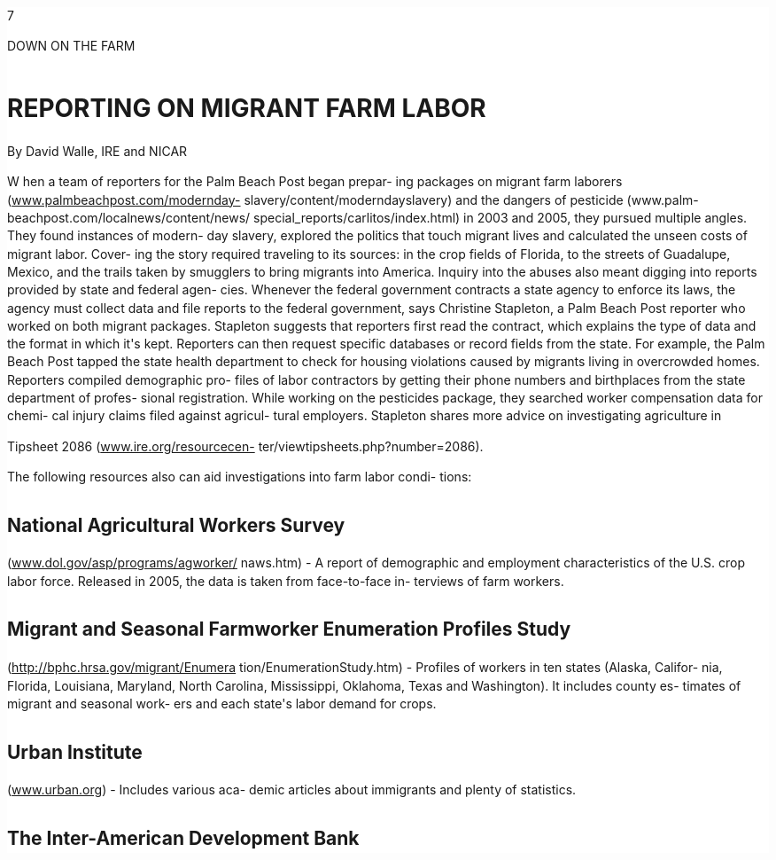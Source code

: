 7


DOWN ON THE FARM 

# REPORTING ON MIGRANT FARM LABOR 

By David Walle, IRE and NICAR 

W hen a team of reporters for the Palm Beach Post began prepar- ing packages on migrant farm laborers (www.palmbeachpost.com/modernday- slavery/content/moderndayslavery) and the dangers of pesticide (www.palm- beachpost.com/localnews/content/news/ special_reports/carlitos/index.html) in 2003 and 2005, they pursued multiple angles. They found instances of modern- day slavery, explored the politics that touch migrant lives and calculated the unseen costs of migrant labor. Cover- ing the story required traveling to its sources: in the crop fields of Florida, to the streets of Guadalupe, Mexico, and the trails taken by smugglers to bring migrants into America. Inquiry into the abuses also meant digging into reports provided by state and federal agen- cies. Whenever the federal government contracts a state agency to enforce its laws, the agency must collect data and file reports to the federal government, says Christine Stapleton, a Palm Beach Post reporter who worked on both migrant packages. Stapleton suggests that reporters first read the contract, which explains the type of data and the format in which it's kept. Reporters can then request specific databases or record fields from the state. For example, the Palm Beach Post tapped the state health department to check for housing violations caused by migrants living in overcrowded homes. Reporters compiled demographic pro- files of labor contractors by getting their phone numbers and birthplaces from the state department of profes- sional registration. While working on the pesticides package, they searched worker compensation data for chemi- cal injury claims filed against agricul- tural employers. Stapleton shares more advice on investigating agriculture in 

Tipsheet 2086 (www.ire.org/resourcecen- ter/viewtipsheets.php?number=2086). 

The following resources also can aid investigations into farm labor condi- tions: 

## National Agricultural Workers Survey 

(www.dol.gov/asp/programs/agworker/ naws.htm) - A report of demographic and employment characteristics of the U.S. crop labor force. Released in 2005, the data is taken from face-to-face in- terviews of farm workers. 

## Migrant and Seasonal Farmworker Enumeration Profiles Study 

(http://bphc.hrsa.gov/migrant/Enumera tion/EnumerationStudy.htm) - Profiles of workers in ten states (Alaska, Califor- nia, Florida, Louisiana, Maryland, North Carolina, Mississippi, Oklahoma, Texas and Washington). It includes county es- timates of migrant and seasonal work- ers and each state's labor demand for crops. 

## Urban Institute 

(www.urban.org) - Includes various aca- demic articles about immigrants and plenty of statistics. 

## The Inter-American Development Bank 
